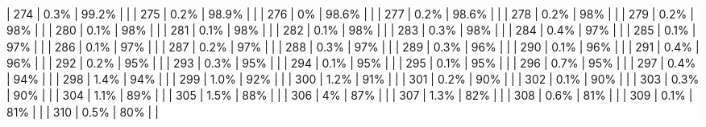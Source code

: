 | 274 | 0.3% | 99.2% |  |
| 275 | 0.2% | 98.9% |  |
| 276 | 0% | 98.6% |  |
| 277 | 0.2% | 98.6% |  |
| 278 | 0.2% | 98% |  |
| 279 | 0.2% | 98% |  |
| 280 | 0.1% | 98% |  |
| 281 | 0.1% | 98% |  |
| 282 | 0.1% | 98% |  |
| 283 | 0.3% | 98% |  |
| 284 | 0.4% | 97% |  |
| 285 | 0.1% | 97% |  |
| 286 | 0.1% | 97% |  |
| 287 | 0.2% | 97% |  |
| 288 | 0.3% | 97% |  |
| 289 | 0.3% | 96% |  |
| 290 | 0.1% | 96% |  |
| 291 | 0.4% | 96% |  |
| 292 | 0.2% | 95% |  |
| 293 | 0.3% | 95% |  |
| 294 | 0.1% | 95% |  |
| 295 | 0.1% | 95% |  |
| 296 | 0.7% | 95% |  |
| 297 | 0.4% | 94% |  |
| 298 | 1.4% | 94% |  |
| 299 | 1.0% | 92% |  |
| 300 | 1.2% | 91% |  |
| 301 | 0.2% | 90% |  |
| 302 | 0.1% | 90% |  |
| 303 | 0.3% | 90% |  |
| 304 | 1.1% | 89% |  |
| 305 | 1.5% | 88% |  |
| 306 | 4% | 87% |  |
| 307 | 1.3% | 82% |  |
| 308 | 0.6% | 81% |  |
| 309 | 0.1% | 81% |  |
| 310 | 0.5% | 80% |  |